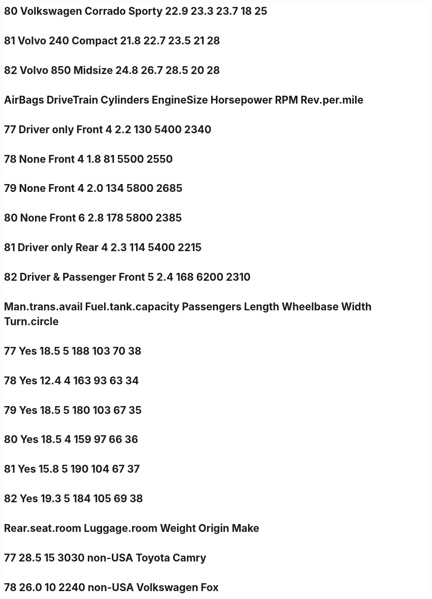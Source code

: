 ## 80   Volkswagen Corrado  Sporty      22.9  23.3      23.7       18          25
## 81        Volvo     240 Compact      21.8  22.7      23.5       21          28
## 82        Volvo     850 Midsize      24.8  26.7      28.5       20          28
##               AirBags DriveTrain Cylinders EngineSize Horsepower  RPM Rev.per.mile
## 77        Driver only      Front         4        2.2        130 5400         2340
## 78               None      Front         4        1.8         81 5500         2550
## 79               None      Front         4        2.0        134 5800         2685
## 80               None      Front         6        2.8        178 5800         2385
## 81        Driver only       Rear         4        2.3        114 5400         2215
## 82 Driver & Passenger      Front         5        2.4        168 6200         2310
##    Man.trans.avail Fuel.tank.capacity Passengers Length Wheelbase Width Turn.circle
## 77             Yes               18.5          5    188       103    70          38
## 78             Yes               12.4          4    163        93    63          34
## 79             Yes               18.5          5    180       103    67          35
## 80             Yes               18.5          4    159        97    66          36
## 81             Yes               15.8          5    190       104    67          37
## 82             Yes               19.3          5    184       105    69          38
##    Rear.seat.room Luggage.room Weight  Origin               Make
## 77           28.5           15   3030 non-USA       Toyota Camry
## 78           26.0           10   2240 non-USA     Volkswagen Fox